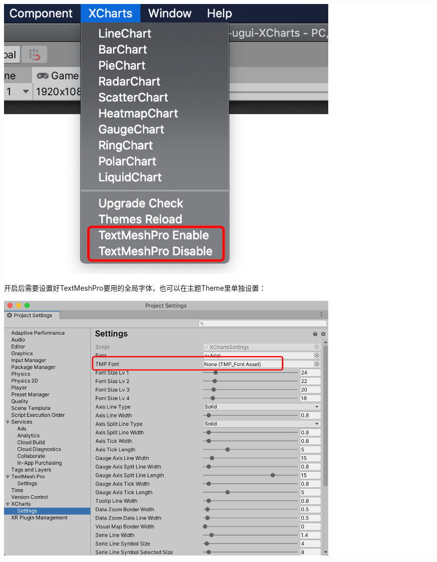 ![textmeshpro1](img/tutorial01_textmeshpro.png)

开启后需要设置好TextMeshPro要用的全局字体，也可以在主题Theme里单独设置：

![textmeshpro-font](img/tutorial01_textmeshpro_font.png)
